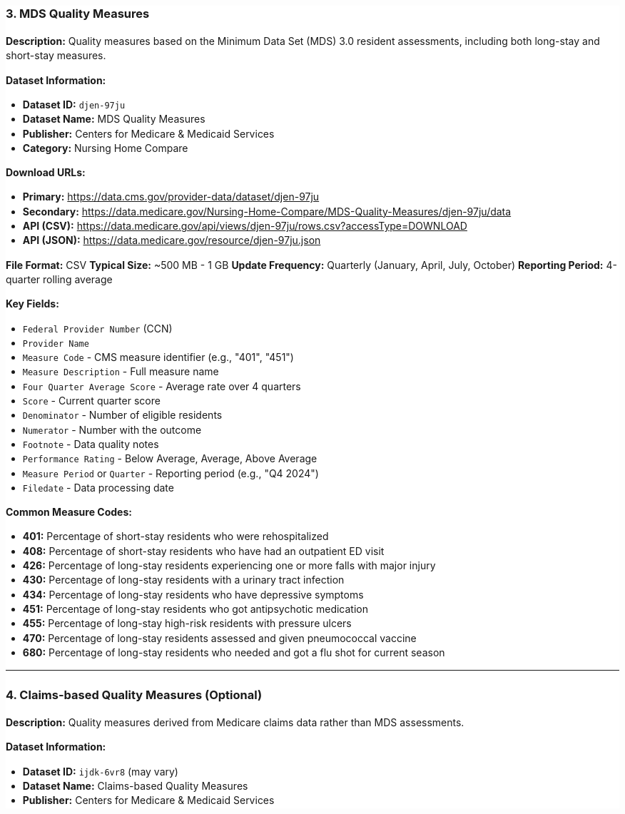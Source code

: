 ### 3. MDS Quality Measures

**Description:** Quality measures based on the Minimum Data Set (MDS) 3.0 resident assessments, including both long-stay and short-stay measures.

**Dataset Information:**
- **Dataset ID:** `djen-97ju`
- **Dataset Name:** MDS Quality Measures
- **Publisher:** Centers for Medicare & Medicaid Services
- **Category:** Nursing Home Compare

**Download URLs:**
- **Primary:** https://data.cms.gov/provider-data/dataset/djen-97ju
- **Secondary:** https://data.medicare.gov/Nursing-Home-Compare/MDS-Quality-Measures/djen-97ju/data
- **API (CSV):** https://data.medicare.gov/api/views/djen-97ju/rows.csv?accessType=DOWNLOAD
- **API (JSON):** https://data.medicare.gov/resource/djen-97ju.json

**File Format:** CSV
**Typical Size:** ~500 MB - 1 GB
**Update Frequency:** Quarterly (January, April, July, October)
**Reporting Period:** 4-quarter rolling average

**Key Fields:**
- `Federal Provider Number` (CCN)
- `Provider Name`
- `Measure Code` - CMS measure identifier (e.g., "401", "451")
- `Measure Description` - Full measure name
- `Four Quarter Average Score` - Average rate over 4 quarters
- `Score` - Current quarter score
- `Denominator` - Number of eligible residents
- `Numerator` - Number with the outcome
- `Footnote` - Data quality notes
- `Performance Rating` - Below Average, Average, Above Average
- `Measure Period` or `Quarter` - Reporting period (e.g., "Q4 2024")
- `Filedate` - Data processing date

**Common Measure Codes:**
- **401:** Percentage of short-stay residents who were rehospitalized
- **408:** Percentage of short-stay residents who have had an outpatient ED visit
- **426:** Percentage of long-stay residents experiencing one or more falls with major injury
- **430:** Percentage of long-stay residents with a urinary tract infection
- **434:** Percentage of long-stay residents who have depressive symptoms
- **451:** Percentage of long-stay residents who got antipsychotic medication
- **455:** Percentage of long-stay high-risk residents with pressure ulcers
- **470:** Percentage of long-stay residents assessed and given pneumococcal vaccine
- **680:** Percentage of long-stay residents who needed and got a flu shot for current season

---

### 4. Claims-based Quality Measures (Optional)

**Description:** Quality measures derived from Medicare claims data rather than MDS assessments.

**Dataset Information:**
- **Dataset ID:** `ijdk-6vr8` (may vary)
- **Dataset Name:** Claims-based Quality Measures
- **Publisher:** Centers for Medicare & Medicaid Services
